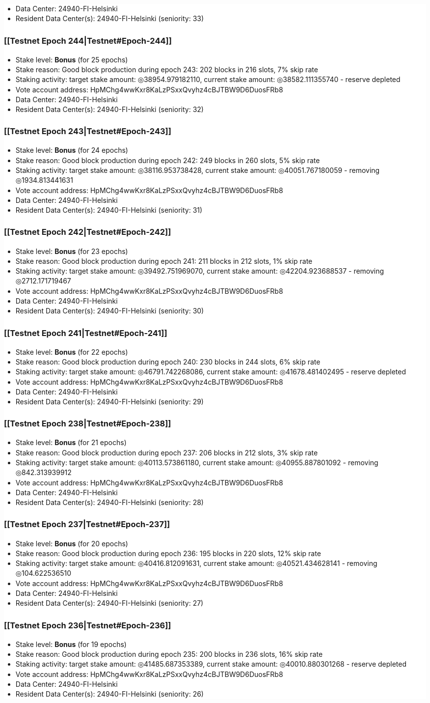 * Data Center: 24940-FI-Helsinki
* Resident Data Center(s): 24940-FI-Helsinki (seniority: 33)
### [[Testnet Epoch 244|Testnet#Epoch-244]]
* Stake level: **Bonus** (for 25 epochs)
* Stake reason: Good block production during epoch 243: 202 blocks in 216 slots, 7% skip rate
* Staking activity: target stake amount: ◎38954.979182110, current stake amount: ◎38582.111355740 - reserve depleted
* Vote account address: HpMChg4wwKxr8KaLzPSxxQvyhz4cBJTBW9D6DuosFRb8
* Data Center: 24940-FI-Helsinki
* Resident Data Center(s): 24940-FI-Helsinki (seniority: 32)
### [[Testnet Epoch 243|Testnet#Epoch-243]]
* Stake level: **Bonus** (for 24 epochs)
* Stake reason: Good block production during epoch 242: 249 blocks in 260 slots, 5% skip rate
* Staking activity: target stake amount: ◎38116.953738428, current stake amount: ◎40051.767180059 - removing ◎1934.813441631
* Vote account address: HpMChg4wwKxr8KaLzPSxxQvyhz4cBJTBW9D6DuosFRb8
* Data Center: 24940-FI-Helsinki
* Resident Data Center(s): 24940-FI-Helsinki (seniority: 31)
### [[Testnet Epoch 242|Testnet#Epoch-242]]
* Stake level: **Bonus** (for 23 epochs)
* Stake reason: Good block production during epoch 241: 211 blocks in 212 slots, 1% skip rate
* Staking activity: target stake amount: ◎39492.751969070, current stake amount: ◎42204.923688537 - removing ◎2712.171719467
* Vote account address: HpMChg4wwKxr8KaLzPSxxQvyhz4cBJTBW9D6DuosFRb8
* Data Center: 24940-FI-Helsinki
* Resident Data Center(s): 24940-FI-Helsinki (seniority: 30)
### [[Testnet Epoch 241|Testnet#Epoch-241]]
* Stake level: **Bonus** (for 22 epochs)
* Stake reason: Good block production during epoch 240: 230 blocks in 244 slots, 6% skip rate
* Staking activity: target stake amount: ◎46791.742268086, current stake amount: ◎41678.481402495 - reserve depleted
* Vote account address: HpMChg4wwKxr8KaLzPSxxQvyhz4cBJTBW9D6DuosFRb8
* Data Center: 24940-FI-Helsinki
* Resident Data Center(s): 24940-FI-Helsinki (seniority: 29)
### [[Testnet Epoch 238|Testnet#Epoch-238]]
* Stake level: **Bonus** (for 21 epochs)
* Stake reason: Good block production during epoch 237: 206 blocks in 212 slots, 3% skip rate
* Staking activity: target stake amount: ◎40113.573861180, current stake amount: ◎40955.887801092 - removing ◎842.313939912
* Vote account address: HpMChg4wwKxr8KaLzPSxxQvyhz4cBJTBW9D6DuosFRb8
* Data Center: 24940-FI-Helsinki
* Resident Data Center(s): 24940-FI-Helsinki (seniority: 28)
### [[Testnet Epoch 237|Testnet#Epoch-237]]
* Stake level: **Bonus** (for 20 epochs)
* Stake reason: Good block production during epoch 236: 195 blocks in 220 slots, 12% skip rate
* Staking activity: target stake amount: ◎40416.812091631, current stake amount: ◎40521.434628141 - removing ◎104.622536510
* Vote account address: HpMChg4wwKxr8KaLzPSxxQvyhz4cBJTBW9D6DuosFRb8
* Data Center: 24940-FI-Helsinki
* Resident Data Center(s): 24940-FI-Helsinki (seniority: 27)
### [[Testnet Epoch 236|Testnet#Epoch-236]]
* Stake level: **Bonus** (for 19 epochs)
* Stake reason: Good block production during epoch 235: 200 blocks in 236 slots, 16% skip rate
* Staking activity: target stake amount: ◎41485.687353389, current stake amount: ◎40010.880301268 - reserve depleted
* Vote account address: HpMChg4wwKxr8KaLzPSxxQvyhz4cBJTBW9D6DuosFRb8
* Data Center: 24940-FI-Helsinki
* Resident Data Center(s): 24940-FI-Helsinki (seniority: 26)